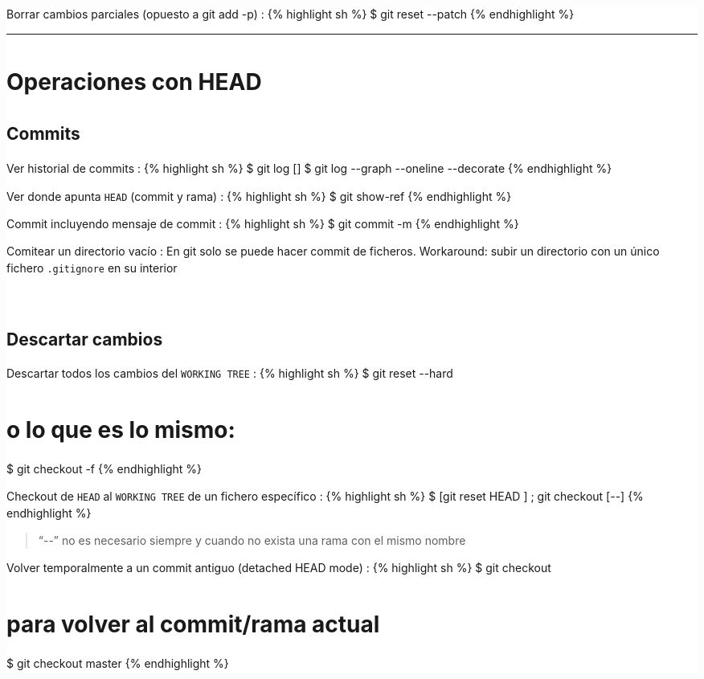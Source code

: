 Borrar cambios parciales (opuesto a git add -p)
: {% highlight sh %}
    $ git reset --patch
{% endhighlight %}

---

# Operaciones con HEAD

## Commits

Ver historial de commits
: {% highlight sh %}
$ git log [<fichero>]
$ git log --graph --oneline --decorate
{% endhighlight %}

Ver donde apunta ```HEAD``` (commit y rama)
: {% highlight sh %}
    $ git show-ref
{% endhighlight %}

Commit incluyendo mensaje de commit
: {% highlight sh %}
    $ git commit -m <mensaje>
{% endhighlight %}

Comitear un directorio vacío
: En git solo se puede hacer commit de ficheros.
Workaround: subir un directorio con un único fichero `.gitignore` en su interior

<br />

## Descartar cambios

Descartar todos los cambios del ```WORKING TREE```
: {% highlight sh %}
$ git reset --hard
# o lo que es lo mismo:
$ git checkout -f
{% endhighlight %}

Checkout de ```HEAD``` al ```WORKING TREE``` de un fichero específico
: {% highlight sh %}
    $ [git reset HEAD <filename>] ; git checkout [--] <filename>
{% endhighlight %}
> “--” no es necesario siempre y cuando no exista una rama con el mismo nombre

Volver temporalmente a un commit antiguo (detached HEAD mode)
: {% highlight sh %}
$ git checkout <commit>
# para volver al commit/rama actual
$ git checkout master
{% endhighlight %}
